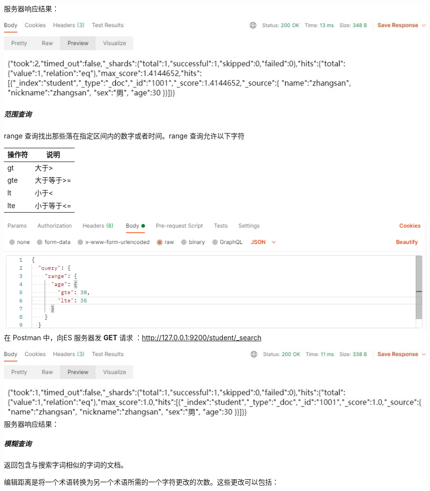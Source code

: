 服务器响应结果：

![](media/0ecb8b99c542d3a3aa26f21f9f56977d.jpeg)

##### 范围查询

range 查询找出那些落在指定区间内的数字或者时间。range 查询允许以下字符

| 操作符 | 说明        |
|--------|-------------|
| gt     | 大于\>      |
| gte    | 大于等于\>= |
| lt     | 小于\<      |
| lte    | 小于等于\<= |

![](media/cbc88f5feb0d37ba6965f301eefe3ed5.png)在 Postman 中，向ES 服务器发 **GET** 请求 ：http://127.0.0.1:9200/student/_search

![](media/f1b18585cf3160466f6e6dd6f12268b6.jpeg)服务器响应结果：

##### 模糊查询

返回包含与搜索字词相似的字词的文档。

编辑距离是将一个术语转换为另一个术语所需的一个字符更改的次数。这些更改可以包括：

